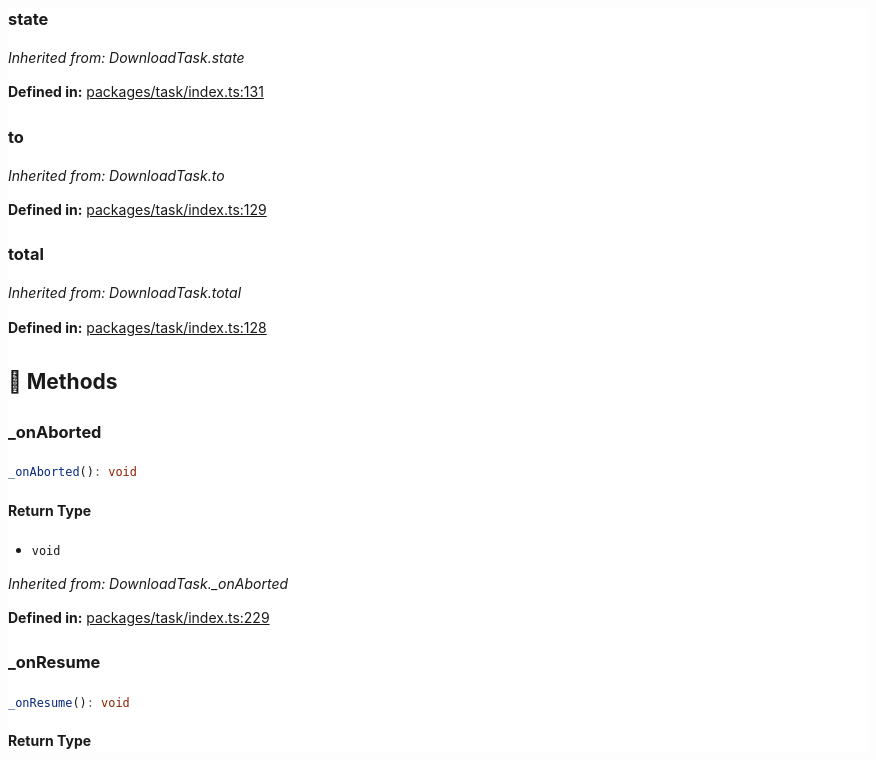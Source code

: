 
### state

*Inherited from: DownloadTask.state*

<p style="font-size: 14px; color: var(--vp-c-text-2)">
<strong>Defined in:</strong> <a href="https://github.com/voxelum/minecraft-launcher-core-node/blob/master/packages/task/index.ts#L131" target="_blank" rel="noreferrer">packages/task/index.ts:131</a>
</p>


### to

*Inherited from: DownloadTask.to*

<p style="font-size: 14px; color: var(--vp-c-text-2)">
<strong>Defined in:</strong> <a href="https://github.com/voxelum/minecraft-launcher-core-node/blob/master/packages/task/index.ts#L129" target="_blank" rel="noreferrer">packages/task/index.ts:129</a>
</p>


### total

*Inherited from: DownloadTask.total*

<p style="font-size: 14px; color: var(--vp-c-text-2)">
<strong>Defined in:</strong> <a href="https://github.com/voxelum/minecraft-launcher-core-node/blob/master/packages/task/index.ts#L128" target="_blank" rel="noreferrer">packages/task/index.ts:128</a>
</p>


## 🔧 Methods

### _onAborted <Badge type="warning" text="protected" />

```ts
_onAborted(): void
```
#### Return Type

- `void`

*Inherited from: DownloadTask._onAborted*

<p style="font-size: 14px; color: var(--vp-c-text-2)">
<strong>Defined in:</strong> <a href="https://github.com/voxelum/minecraft-launcher-core-node/blob/master/packages/task/index.ts#L229" target="_blank" rel="noreferrer">packages/task/index.ts:229</a>
</p>


### _onResume <Badge type="warning" text="protected" />

```ts
_onResume(): void
```
#### Return Type
